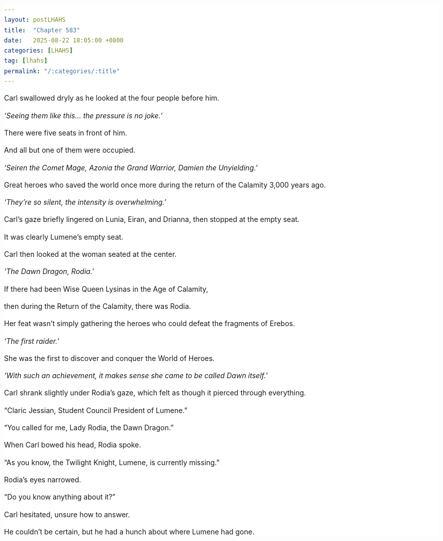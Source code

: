 ```yaml
---
layout: postLHAHS
title:  "Chapter 583"
date:   2025-08-22 18:05:00 +0800
categories: [LHAHS]
tag: [lhahs]
permalink: "/:categories/:title"
---
```


Carl swallowed dryly as he looked at the four people before him.

*‘Seeing them like this… the pressure is no joke.’*

There were five seats in front of him.

And all but one of them were occupied.

*‘Seiren the Comet Mage, Azonia the Grand Warrior, Damien the Unyielding.’*

Great heroes who saved the world once more during the return of the Calamity 3,000 years ago.

*‘They’re so silent, the intensity is overwhelming.’*

Carl’s gaze briefly lingered on Lunia, Eiran, and Drianna, then stopped at the empty seat.

It was clearly Lumene’s empty seat.

Carl then looked at the woman seated at the center.

*‘The Dawn Dragon, Rodia.’*

If there had been Wise Queen Lysinas in the Age of Calamity,

then during the Return of the Calamity, there was Rodia.

Her feat wasn’t simply gathering the heroes who could defeat the fragments of Erebos.

*‘The first raider.’*

She was the first to discover and conquer the World of Heroes.

*‘With such an achievement, it makes sense she came to be called Dawn itself.’*

Carl shrank slightly under Rodia’s gaze, which felt as though it pierced through everything.

“Claric Jessian, Student Council President of Lumene.”

“You called for me, Lady Rodia, the Dawn Dragon.”

When Carl bowed his head, Rodia spoke.

“As you know, the Twilight Knight, Lumene, is currently missing.”

Rodia’s eyes narrowed.

“Do you know anything about it?”

Carl hesitated, unsure how to answer.

He couldn’t be certain, but he had a hunch about where Lumene had gone.
